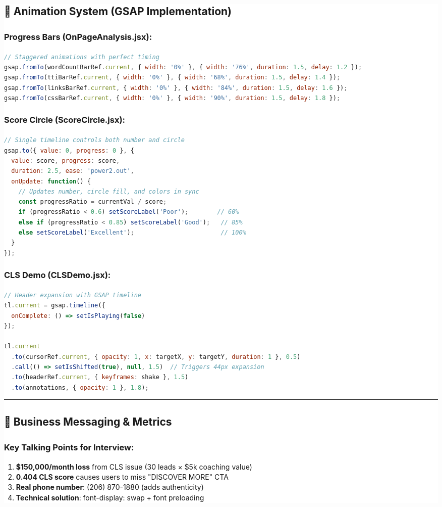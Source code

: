 
## 🎨 Animation System (GSAP Implementation)

### Progress Bars (OnPageAnalysis.jsx):
```javascript
// Staggered animations with perfect timing
gsap.fromTo(wordCountBarRef.current, { width: '0%' }, { width: '76%', duration: 1.5, delay: 1.2 });
gsap.fromTo(ttiBarRef.current, { width: '0%' }, { width: '68%', duration: 1.5, delay: 1.4 });
gsap.fromTo(linksBarRef.current, { width: '0%' }, { width: '84%', duration: 1.5, delay: 1.6 });
gsap.fromTo(cssBarRef.current, { width: '0%' }, { width: '90%', duration: 1.5, delay: 1.8 });
```

### Score Circle (ScoreCircle.jsx):
```javascript
// Single timeline controls both number and circle
gsap.to({ value: 0, progress: 0 }, {
  value: score, progress: score,
  duration: 2.5, ease: 'power2.out',
  onUpdate: function() {
    // Updates number, circle fill, and colors in sync
    const progressRatio = currentVal / score;
    if (progressRatio < 0.6) setScoreLabel('Poor');        // 60%
    else if (progressRatio < 0.85) setScoreLabel('Good');   // 85%
    else setScoreLabel('Excellent');                        // 100%
  }
});
```

### CLS Demo (CLSDemo.jsx):
```javascript
// Header expansion with GSAP timeline
tl.current = gsap.timeline({
  onComplete: () => setIsPlaying(false)
});

tl.current
  .to(cursorRef.current, { opacity: 1, x: targetX, y: targetY, duration: 1 }, 0.5)
  .call(() => setIsShifted(true), null, 1.5)  // Triggers 44px expansion
  .to(headerRef.current, { keyframes: shake }, 1.5)
  .to(annotations, { opacity: 1 }, 1.8);
```

---

## 🎯 Business Messaging & Metrics

### Key Talking Points for Interview:
1. **$150,000/month loss** from CLS issue (30 leads × $5k coaching value)
2. **0.404 CLS score** causes users to miss "DISCOVER MORE" CTA
3. **Real phone number**: (206) 870-1880 (adds authenticity)
4. **Technical solution**: font-display: swap + font preloading
